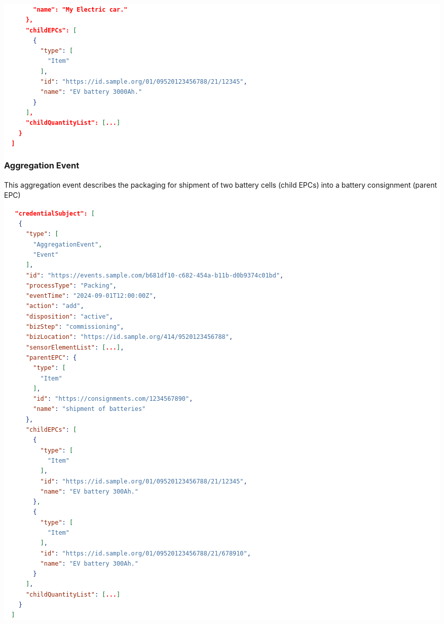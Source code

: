 ```json
        "name": "My Electric car."
      },
      "childEPCs": [
        {
          "type": [
            "Item"
          ],
          "id": "https://id.sample.org/01/09520123456788/21/12345",
          "name": "EV battery 3000Ah."
        }
      ],
      "childQuantityList": [...]
    }
  ]
```
### Aggregation Event

This aggregation event describes the packaging for shipment of two battery cells (child EPCs) into a battery consignment (parent EPC)

```json
   "credentialSubject": [
    {
      "type": [
        "AggregationEvent",
        "Event"
      ],
      "id": "https://events.sample.com/b681df10-c682-454a-b11b-d0b9374c01bd",
      "processType": "Packing",
      "eventTime": "2024-09-01T12:00:00Z",
      "action": "add",
      "disposition": "active",
      "bizStep": "commissioning",
      "bizLocation": "https://id.sample.org/414/9520123456788",
      "sensorElementList": [...],
      "parentEPC": {
        "type": [
          "Item"
        ],
        "id": "https://consignments.com/1234567890",
        "name": "shipment of batteries"
      },
      "childEPCs": [
        {
          "type": [
            "Item"
          ],
          "id": "https://id.sample.org/01/09520123456788/21/12345",
          "name": "EV battery 300Ah."
        },
        {
          "type": [
            "Item"
          ],
          "id": "https://id.sample.org/01/09520123456788/21/678910",
          "name": "EV battery 300Ah."
        }
      ],
      "childQuantityList": [...]
    }
  ]
```
